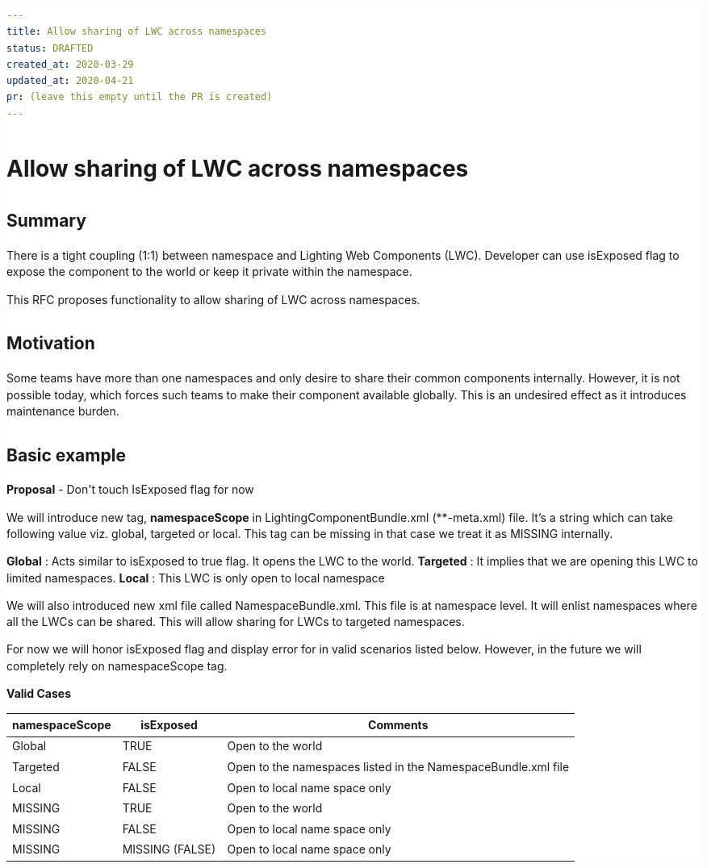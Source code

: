 ```yaml
---
title: Allow sharing of LWC across namespaces 
status: DRAFTED
created_at: 2020-03-29
updated_at: 2020-04-21
pr: (leave this empty until the PR is created)
---
```


# Allow sharing of LWC across namespaces

## Summary

There is a tight coupling (1:1) between namespace and Lighting Web Components (LWC). Developer can use isExposed flag to expose the component to the world or keep it private within the namespace.

This RFC proposes functionality to allow sharing of LWC across namespaces.


## Motivation

Some teams have more than one namespaces and only desire to share their common components internally. However, it is not possible today, which forces such teams to make their component available globally. This is an undesired effect as it introduces maintenance burden.

## Basic example

**Proposal** - Don't touch IsExposed flag for now

We will introduce new tag, **namespaceScope** in LightingComponentBundle.xml (**-meta.xml) file. It’s a string which can take following value viz. global, targeted or local. This tag can be missing in that case we treat it as MISSING internally. 


**Global** : Acts similar to isExposed to true flag. It opens the LWC to the world.
**Targeted** : It implies that we are opening this LWC to limited namespaces. 
**Local** : This LWC is only open to local namespace

We will also introduced new xml file called NamespaceBundle.xml. This file is at namespace level. It will enlist namespaces where all the LWCs can be shared. This will allow sharing for LWCs to targeted namespaces. 

For now we will honor isExposed flag and display error for in valid scenarios listed below. However, in the future we will completely rely on namespaceScope tag. 

**Valid Cases**

| namespaceScope    | isExposed       | Comments                                                      |
|----------|-----------------|---------------------------------------------------------------|
| Global   | TRUE            | Open to the world                                             |
| Targeted | FALSE           | Open to the namespaces listed in the NamespaceBundle.xml file |
| Local    | FALSE           | Open to local name space only                                 |
| MISSING  | TRUE            | Open to the world                                             |
| MISSING  | FALSE           | Open to local name space only                                 |
| MISSING  | MISSING (FALSE) | Open to local name space only                                 |
